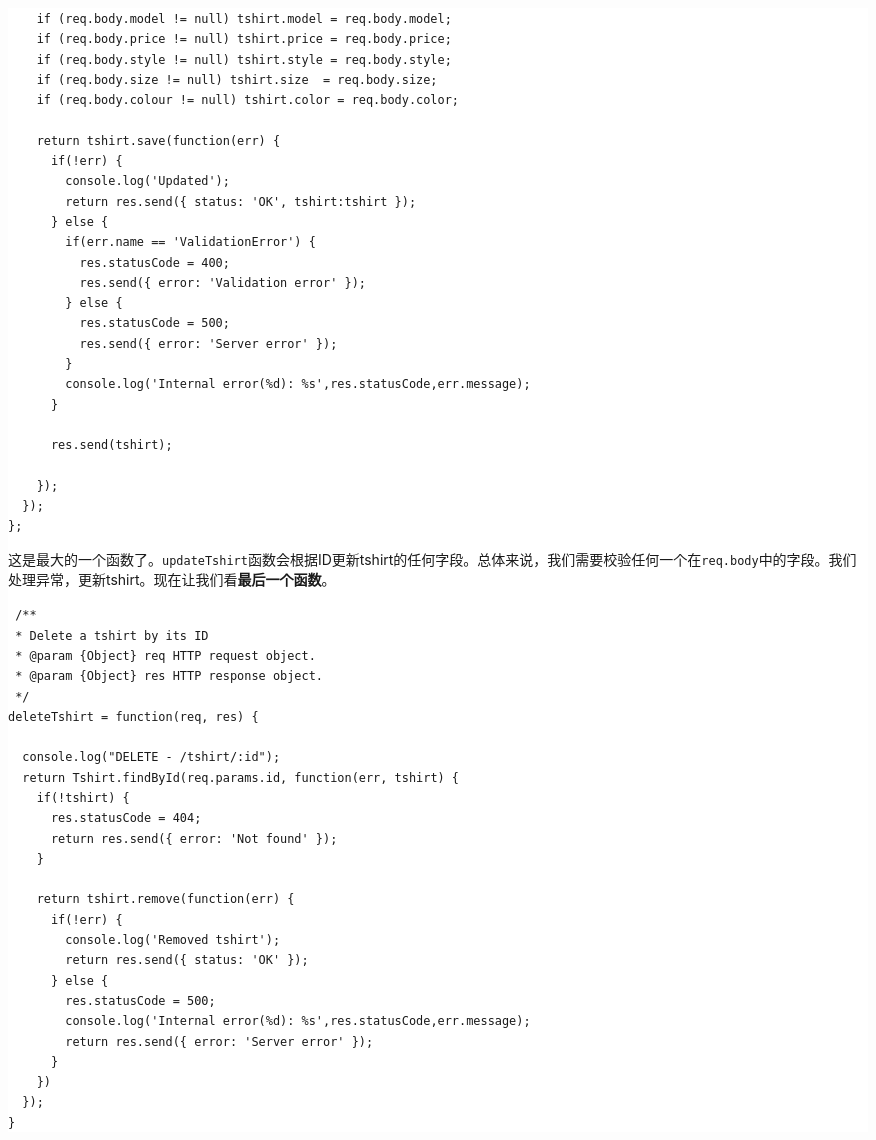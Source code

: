         if (req.body.model != null) tshirt.model = req.body.model;
        if (req.body.price != null) tshirt.price = req.body.price;
        if (req.body.style != null) tshirt.style = req.body.style;
        if (req.body.size != null) tshirt.size  = req.body.size;
        if (req.body.colour != null) tshirt.color = req.body.color;

        return tshirt.save(function(err) {
          if(!err) {
            console.log('Updated');
            return res.send({ status: 'OK', tshirt:tshirt });
          } else {
            if(err.name == 'ValidationError') {
              res.statusCode = 400;
              res.send({ error: 'Validation error' });
            } else {
              res.statusCode = 500;
              res.send({ error: 'Server error' });
            }
            console.log('Internal error(%d): %s',res.statusCode,err.message);
          }

          res.send(tshirt);

        });
      });
    };
    
这是最大的一个函数了。`updateTshirt`函数会根据ID更新tshirt的任何字段。总体来说，我们需要校验任何一个在`req.body`中的字段。我们处理异常，更新tshirt。现在让我们看**最后一个函数**。

     /**
     * Delete a tshirt by its ID
     * @param {Object} req HTTP request object.
     * @param {Object} res HTTP response object.
     */
    deleteTshirt = function(req, res) {

      console.log("DELETE - /tshirt/:id");
      return Tshirt.findById(req.params.id, function(err, tshirt) {
        if(!tshirt) {
          res.statusCode = 404;
          return res.send({ error: 'Not found' });
        }

        return tshirt.remove(function(err) {
          if(!err) {
            console.log('Removed tshirt');
            return res.send({ status: 'OK' });
          } else {
            res.statusCode = 500;
            console.log('Internal error(%d): %s',res.statusCode,err.message);
            return res.send({ error: 'Server error' });
          }
        })
      });
    }
    